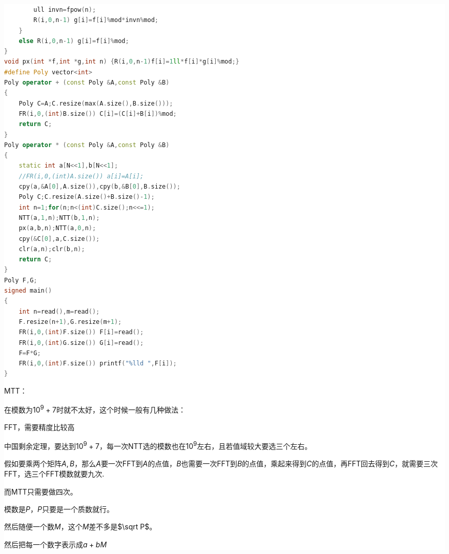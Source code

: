 ```cpp
		ull invn=fpow(n);
		R(i,0,n-1) g[i]=f[i]%mod*invn%mod;
	}
	else R(i,0,n-1) g[i]=f[i]%mod;
}
void px(int *f,int *g,int n) {R(i,0,n-1)f[i]=1ll*f[i]*g[i]%mod;}
#define Poly vector<int>
Poly operator + (const Poly &A,const Poly &B)
{
	Poly C=A;C.resize(max(A.size(),B.size()));
	FR(i,0,(int)B.size()) C[i]=(C[i]+B[i])%mod;
	return C;
}
Poly operator * (const Poly &A,const Poly &B)
{
	static int a[N<<1],b[N<<1];
	//FR(i,0,(int)A.size()) a[i]=A[i];
	cpy(a,&A[0],A.size()),cpy(b,&B[0],B.size());
	Poly C;C.resize(A.size()+B.size()-1);
	int n=1;for(n;n<(int)C.size();n<<=1);
	NTT(a,1,n);NTT(b,1,n);
	px(a,b,n);NTT(a,0,n);
	cpy(&C[0],a,C.size());
	clr(a,n);clr(b,n);
	return C;
}
Poly F,G;
signed main()
{
	int n=read(),m=read();
	F.resize(n+1),G.resize(m+1);
	FR(i,0,(int)F.size()) F[i]=read();
	FR(i,0,(int)G.size()) G[i]=read();
	F=F*G;
	FR(i,0,(int)F.size()) printf("%lld ",F[i]);
}
```

MTT：

在模数为$10^9+7$时就不太好，这个时候一般有几种做法：

FFT，需要精度比较高

中国剩余定理，要达到$10^9+7$，每一次NTT选的模数也在$10^9$左右，且若值域较大要选三个左右。

假如要乘两个矩阵$A,B$，那么$A$要一次FFT到$A$的点值，$B$也需要一次FFT到$B$的点值，乘起来得到$C$的点值，再FFT回去得到$C$，就需要三次FFT，选三个FFT模数就要九次.

而MTT只需要做四次。

模数是$P$，$P$只要是一个质数就行。

然后随便一个数$M$，这个$M$差不多是$\sqrt P$。

然后把每一个数字表示成$a+bM$

